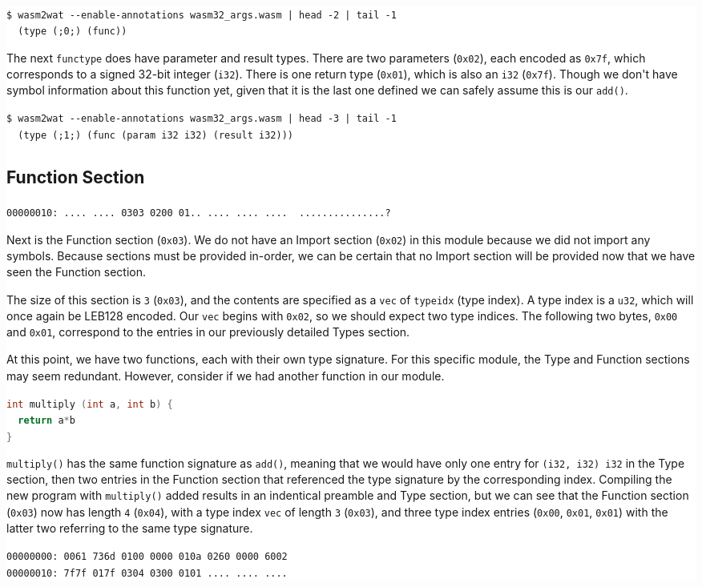 ```console
$ wasm2wat --enable-annotations wasm32_args.wasm | head -2 | tail -1
  (type (;0;) (func))
```

The next `functype` does have parameter and result types. There are two
parameters (`0x02`), each encoded as `0x7f`, which corresponds to a signed
32-bit integer (`i32`). There is one return type (`0x01`), which is also an
`i32` (`0x7f`). Though we don't have symbol information about this function yet,
given that it is the last one defined we can safely assume this is our `add()`.

```console
$ wasm2wat --enable-annotations wasm32_args.wasm | head -3 | tail -1
  (type (;1;) (func (param i32 i32) (result i32)))
```

## Function Section

```
00000010: .... .... 0303 0200 01.. .... .... ....  ...............?
```

Next is the Function section (`0x03`). We do not have an Import section (`0x02`)
in this module because we did not import any symbols. Because sections must be
provided in-order, we can be certain that no Import section will be provided now
that we have seen the Function section.

The size of this section is `3` (`0x03`), and the contents are specified as a
`vec` of `typeidx` (type index). A type index is a `u32`, which will once again
be LEB128 encoded. Our `vec` begins with `0x02`, so we should expect two type
indices. The following two bytes, `0x00` and `0x01`, correspond to the entries
in our previously detailed Types section.

At this point, we have two functions, each with their own type signature. For
this specific module, the Type and Function sections may seem redundant.
However, consider if we had another function in our module.

```c
int multiply (int a, int b) {
  return a*b
}
```

`multiply()` has the same function signature as `add()`, meaning that we would
have only one entry for `(i32, i32) i32` in the Type section, then two entries
in the Function section that referenced the type signature by the corresponding
index. Compiling the new program with `multiply()` added results in an
indentical preamble and Type section, but we can see that the Function section
(`0x03`) now has length `4` (`0x04`), with a type index `vec` of length `3`
(`0x03`), and three type index entries (`0x00`, `0x01`, `0x01`) with the latter
two referring to the same type signature.

```
00000000: 0061 736d 0100 0000 010a 0260 0000 6002
00000010: 7f7f 017f 0304 0300 0101 .... .... ....
```
